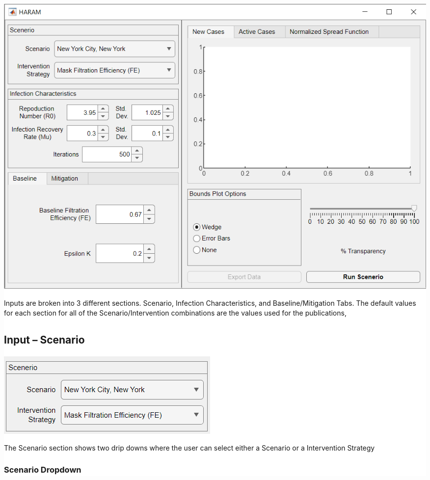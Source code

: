 ![GUI Layout at Startup](./imgs/startup.png)

Inputs are broken into 3 different sections. Scenario, Infection Characteristics, and Baseline/Mitigation Tabs. The default values for each section for all of the Scenario/Intervention combinations are the values used for the publications,

## Input – Scenario

![Scenario Section of GUI](./imgs/scenario.png)

The Scenario section shows two drip downs where the user can select either a Scenario or a Intervention Strategy 

### Scenario Dropdown
